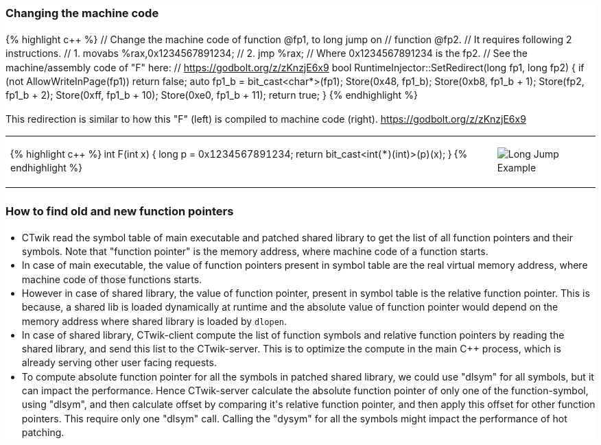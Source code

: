 
### Changing the machine code

{% highlight c++ %}
// Change the machine code of function @fp1, to long jump on
// function @fp2.
// It requires following 2 instructions.
// 1. movabs %rax,0x1234567891234;
// 2. jmp    %rax;
// Where 0x1234567891234 is the fp2.
// See the machine/assembly code of "F" here:
// https://godbolt.org/z/zKnzjE6x9
bool RuntimeInjector::SetRedirect(long fp1, long fp2) {
  if (not AllowWriteInPage(fp1)) return false;
  auto fp1_b = bit_cast<char*>(fp1);
  Store<char>(0x48, fp1_b);
  Store<char>(0xb8, fp1_b + 1);
  Store<long>(fp2, fp1_b + 2);
  Store<char>(0xff, fp1_b + 10);
  Store<char>(0xe0, fp1_b + 11);
  return true;
}
{% endhighlight %}

This redirection is similar to how this "F" (left) is compiled to machine code (right).
https://godbolt.org/z/zKnzjE6x9

<table style='border: solid #ccc 0px; vertical-align: top;'><tr>
<td markdown="1">

{% highlight c++ %}
int F(int x) {
  long p = 0x1234567891234;
  return bit_cast<int(*)(int)>(p)(x);
}
{% endhighlight %}

</td>
<td markdown="1" style='vertical-align:top' >

![Long Jump Example]({{site.baseurl}}/images/ctwik/long_jump_godbolt_example.png "Long Jump Example")

</td>
</tr>
</table>

### How to find old and new function pointers

- CTwik read the symbol table of main executable and patched shared library to get the list of all function pointers and their symbols. Note that "function pointer" is the memory address, where machine code of a function starts.
- In case of main executable, the value of function pointers present in symbol table are the real virtual memory address, where machine code of those functions starts.
- However in case of shared library, the value of function pointer, present in symbol table is the relative function pointer. This is because, a shared lib is loaded dynamically at runtime and the absolute value of function pointer would depend on the memory address where shared library is loaded by `dlopen`.
- In case of shared library, CTwik-client compute the list of function symbols and relative function pointers by reading the shared library, and send this list to the CTwik-server. This is to optimize the compute in the main C++ process, which is already serving other  user facing requests.
- To compute absolute function pointer for all the symbols in patched shared library, we could use "dlsym" for all symbols, but it can impact the performance. Hence CTwik-server calculate the absolute function pointer of only one of the function-symbol, using "dlsym", and then calculate offset by comparing it's relative function pointer, and then apply this offset for other function pointers. This require only one "dlsym" call. Calling the "dysym" for all the symbols might impact the performance of hot patching.